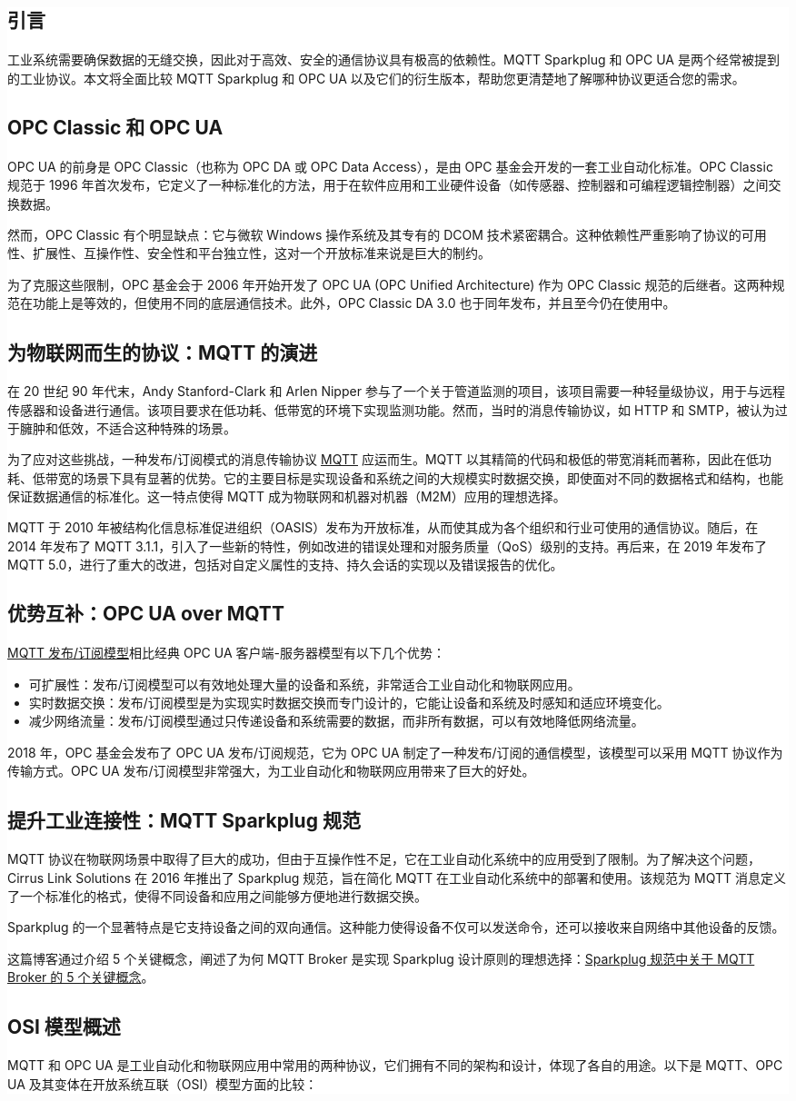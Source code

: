 ## 引言

工业系统需要确保数据的无缝交换，因此对于高效、安全的通信协议具有极高的依赖性。MQTT Sparkplug 和 OPC UA 是两个经常被提到的工业协议。本文将全面比较 MQTT Sparkplug 和 OPC UA 以及它们的衍生版本，帮助您更清楚地了解哪种协议更适合您的需求。

## OPC Classic 和 OPC UA

OPC UA 的前身是 OPC Classic（也称为 OPC DA 或 OPC Data Access），是由 OPC 基金会开发的一套工业自动化标准。OPC Classic 规范于 1996 年首次发布，它定义了一种标准化的方法，用于在软件应用和工业硬件设备（如传感器、控制器和可编程逻辑控制器）之间交换数据。

然而，OPC Classic 有个明显缺点：它与微软 Windows 操作系统及其专有的 DCOM 技术紧密耦合。这种依赖性严重影响了协议的可用性、扩展性、互操作性、安全性和平台独立性，这对一个开放标准来说是巨大的制约。

为了克服这些限制，OPC 基金会于 2006 年开始开发了 OPC UA (OPC Unified Architecture) 作为 OPC Classic 规范的后继者。这两种规范在功能上是等效的，但使用不同的底层通信技术。此外，OPC Classic DA 3.0 也于同年发布，并且至今仍在使用中。

## 为物联网而生的协议：MQTT 的演进

在 20 世纪 90 年代末，Andy Stanford-Clark 和 Arlen Nipper 参与了一个关于管道监测的项目，该项目需要一种轻量级协议，用于与远程传感器和设备进行通信。该项目要求在低功耗、低带宽的环境下实现监测功能。然而，当时的消息传输协议，如 HTTP 和 SMTP，被认为过于臃肿和低效，不适合这种特殊的场景。

为了应对这些挑战，一种发布/订阅模式的消息传输协议 [MQTT](https://www.emqx.com/zh/blog/the-easiest-guide-to-getting-started-with-mqtt) 应运而生。MQTT 以其精简的代码和极低的带宽消耗而著称，因此在低功耗、低带宽的场景下具有显著的优势。它的主要目标是实现设备和系统之间的大规模实时数据交换，即使面对不同的数据格式和结构，也能保证数据通信的标准化。这一特点使得 MQTT 成为物联网和机器对机器（M2M）应用的理想选择。

MQTT 于 2010 年被结构化信息标准促进组织（OASIS）发布为开放标准，从而使其成为各个组织和行业可使用的通信协议。随后，在 2014 年发布了 MQTT 3.1.1，引入了一些新的特性，例如改进的错误处理和对服务质量（QoS）级别的支持。再后来，在 2019 年发布了 MQTT 5.0，进行了重大的改进，包括对自定义属性的支持、持久会话的实现以及错误报告的优化。

## 优势互补：OPC UA over MQTT

[MQTT 发布/订阅模型](https://www.emqx.com/zh/blog/mqtt-5-introduction-to-publish-subscribe-model)相比经典 OPC UA 客户端-服务器模型有以下几个优势：

- 可扩展性：发布/订阅模型可以有效地处理大量的设备和系统，非常适合工业自动化和物联网应用。
- 实时数据交换：发布/订阅模型是为实现实时数据交换而专门设计的，它能让设备和系统及时感知和适应环境变化。
- 减少网络流量：发布/订阅模型通过只传递设备和系统需要的数据，而非所有数据，可以有效地降低网络流量。

2018 年，OPC 基金会发布了 OPC UA 发布/订阅规范，它为 OPC UA 制定了一种发布/订阅的通信模型，该模型可以采用 MQTT 协议作为传输方式。OPC UA 发布/订阅模型非常强大，为工业自动化和物联网应用带来了巨大的好处。

## 提升工业连接性：MQTT Sparkplug 规范

MQTT 协议在物联网场景中取得了巨大的成功，但由于互操作性不足，它在工业自动化系统中的应用受到了限制。为了解决这个问题，Cirrus Link Solutions 在 2016 年推出了 Sparkplug 规范，旨在简化 MQTT 在工业自动化系统中的部署和使用。该规范为 MQTT 消息定义了一个标准化的格式，使得不同设备和应用之间能够方便地进行数据交换。

Sparkplug 的一个显著特点是它支持设备之间的双向通信。这种能力使得设备不仅可以发送命令，还可以接收来自网络中其他设备的反馈。

这篇博客通过介绍 5 个关键概念，阐述了为何 MQTT Broker 是实现 Sparkplug 设计原则的理想选择：[Sparkplug 规范中关于 MQTT Broker 的 5 个关键概念](https://www.emqx.com/zh/blog/5-key-concepts-for-mqtt-broker-in-sparkplug-specification)。

## OSI 模型概述

MQTT 和 OPC UA 是工业自动化和物联网应用中常用的两种协议，它们拥有不同的架构和设计，体现了各自的用途。以下是 MQTT、OPC UA 及其变体在开放系统互联（OSI）模型方面的比较：
